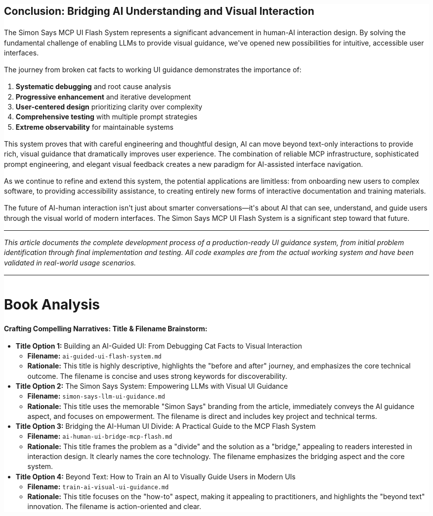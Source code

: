 ## Conclusion: Bridging AI Understanding and Visual Interaction

The Simon Says MCP UI Flash System represents a significant advancement in human-AI interaction design. By solving the fundamental challenge of enabling LLMs to provide visual guidance, we've opened new possibilities for intuitive, accessible user interfaces.

The journey from broken cat facts to working UI guidance demonstrates the importance of:

1. **Systematic debugging** and root cause analysis
2. **Progressive enhancement** and iterative development
3. **User-centered design** prioritizing clarity over complexity
4. **Comprehensive testing** with multiple prompt strategies
5. **Extreme observability** for maintainable systems

This system proves that with careful engineering and thoughtful design, AI can move beyond text-only interactions to provide rich, visual guidance that dramatically improves user experience. The combination of reliable MCP infrastructure, sophisticated prompt engineering, and elegant visual feedback creates a new paradigm for AI-assisted interface navigation.

As we continue to refine and extend this system, the potential applications are limitless: from onboarding new users to complex software, to providing accessibility assistance, to creating entirely new forms of interactive documentation and training materials.

The future of AI-human interaction isn't just about smarter conversations—it's about AI that can see, understand, and guide users through the visual world of modern interfaces. The Simon Says MCP UI Flash System is a significant step toward that future.

---

*This article documents the complete development process of a production-ready UI guidance system, from initial problem identification through final implementation and testing. All code examples are from the actual working system and have been validated in real-world usage scenarios.*

---

# Book Analysis

**Crafting Compelling Narratives: Title & Filename Brainstorm:**

* **Title Option 1:** Building an AI-Guided UI: From Debugging Cat Facts to Visual Interaction
    * **Filename:** `ai-guided-ui-flash-system.md`
    * **Rationale:** This title is highly descriptive, highlights the "before and after" journey, and emphasizes the core technical outcome. The filename is concise and uses strong keywords for discoverability.
* **Title Option 2:** The Simon Says System: Empowering LLMs with Visual UI Guidance
    * **Filename:** `simon-says-llm-ui-guidance.md`
    * **Rationale:** This title uses the memorable "Simon Says" branding from the article, immediately conveys the AI guidance aspect, and focuses on empowerment. The filename is direct and includes key project and technical terms.
* **Title Option 3:** Bridging the AI-Human UI Divide: A Practical Guide to the MCP Flash System
    * **Filename:** `ai-human-ui-bridge-mcp-flash.md`
    * **Rationale:** This title frames the problem as a "divide" and the solution as a "bridge," appealing to readers interested in interaction design. It clearly names the core technology. The filename emphasizes the bridging aspect and the core system.
* **Title Option 4:** Beyond Text: How to Train an AI to Visually Guide Users in Modern UIs
    * **Filename:** `train-ai-visual-ui-guidance.md`
    * **Rationale:** This title focuses on the "how-to" aspect, making it appealing to practitioners, and highlights the "beyond text" innovation. The filename is action-oriented and clear.
